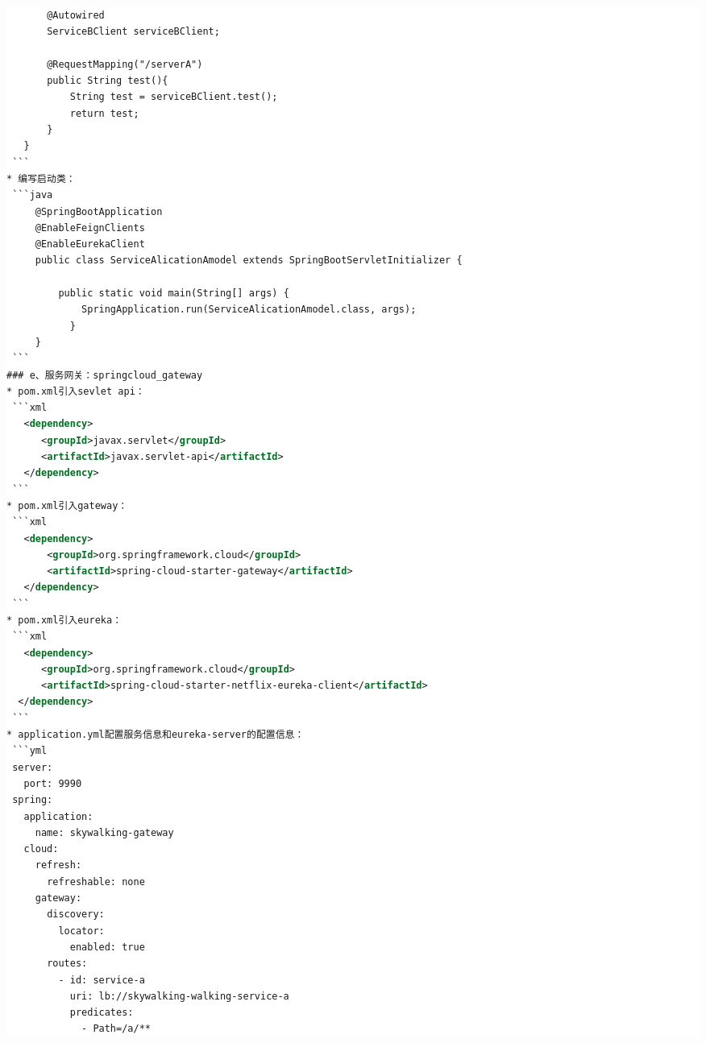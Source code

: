    ```xml
          @Autowired
          ServiceBClient serviceBClient;

          @RequestMapping("/serverA")
          public String test(){
              String test = serviceBClient.test();
              return test;
          }
      }
    ```
* 编写启动类：
    ```java
        @SpringBootApplication
        @EnableFeignClients
        @EnableEurekaClient
        public class ServiceAlicationAmodel extends SpringBootServletInitializer {

            public static void main(String[] args) {
                SpringApplication.run(ServiceAlicationAmodel.class, args);
              }
        }
    ```
### e、服务网关：springcloud_gateway
* pom.xml引入sevlet api：
    ```xml
      <dependency>
         <groupId>javax.servlet</groupId>
         <artifactId>javax.servlet-api</artifactId>
      </dependency>
    ```
* pom.xml引入gateway：
    ```xml
      <dependency>
          <groupId>org.springframework.cloud</groupId>
          <artifactId>spring-cloud-starter-gateway</artifactId>
      </dependency>
    ```
* pom.xml引入eureka：
    ```xml
      <dependency>
         <groupId>org.springframework.cloud</groupId>
         <artifactId>spring-cloud-starter-netflix-eureka-client</artifactId>
     </dependency>
    ```
* application.yml配置服务信息和eureka-server的配置信息：
    ```yml
    server:
      port: 9990
    spring:
      application:
        name: skywalking-gateway
      cloud:
        refresh:
          refreshable: none
        gateway:
          discovery:
            locator:
              enabled: true
          routes:
            - id: service-a
              uri: lb://skywalking-walking-service-a
              predicates:
                - Path=/a/**
   ```